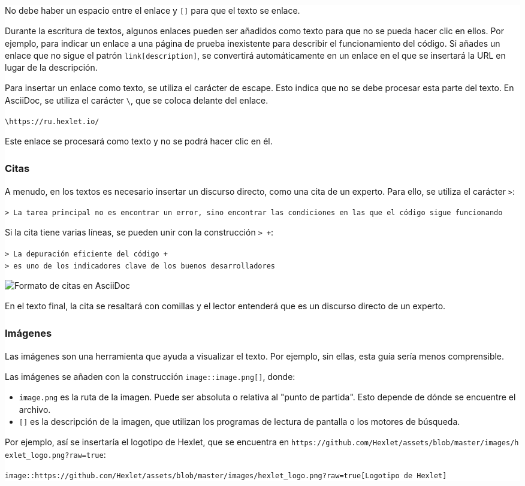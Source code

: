 No debe haber un espacio entre el enlace y `[]` para que el texto se enlace.

Durante la escritura de textos, algunos enlaces pueden ser añadidos como texto para que no se pueda hacer clic en ellos. Por ejemplo, para indicar un enlace a una página de prueba inexistente para describir el funcionamiento del código. Si añades un enlace que no sigue el patrón `link[description]`, se convertirá automáticamente en un enlace en el que se insertará la URL en lugar de la descripción.

Para insertar un enlace como texto, se utiliza el carácter de escape. Esto indica que no se debe procesar esta parte del texto. En AsciiDoc, se utiliza el carácter `\`, que se coloca delante del enlace.

```
\https://ru.hexlet.io/
```

Este enlace se procesará como texto y no se podrá hacer clic en él.

### Citas

A menudo, en los textos es necesario insertar un discurso directo, como una cita de un experto. Para ello, se utiliza el carácter `>`:

```
> La tarea principal no es encontrar un error, sino encontrar las condiciones en las que el código sigue funcionando
```

Si la cita tiene varias líneas, se pueden unir con la construcción `> +`:

```
> La depuración eficiente del código +
> es uno de los indicadores clave de los buenos desarrolladores
```

![Formato de citas en AsciiDoc](/assets/images/asciidoc/asciidoc_quote.png)

En el texto final, la cita se resaltará con comillas y el lector entenderá que es un discurso directo de un experto.

### Imágenes

Las imágenes son una herramienta que ayuda a visualizar el texto. Por ejemplo, sin ellas, esta guía sería menos comprensible.

Las imágenes se añaden con la construcción `image::image.png[]`, donde:

* `image.png` es la ruta de la imagen. Puede ser absoluta o relativa al "punto de partida". Esto depende de dónde se encuentre el archivo.
* `[]` es la descripción de la imagen, que utilizan los programas de lectura de pantalla o los motores de búsqueda.

Por ejemplo, así se insertaría el logotipo de Hexlet, que se encuentra en `https://github.com/Hexlet/assets/blob/master/images/hexlet_logo.png?raw=true`:

```
image::https://github.com/Hexlet/assets/blob/master/images/hexlet_logo.png?raw=true[Logotipo de Hexlet]
```
